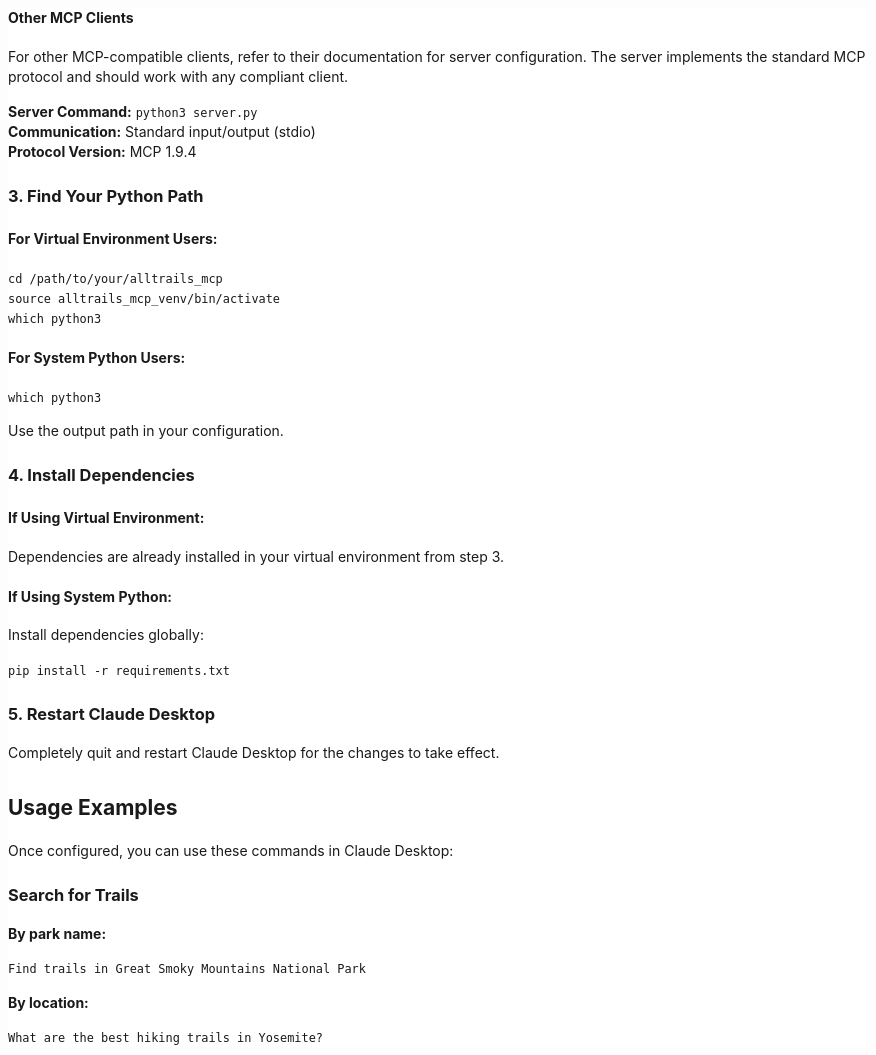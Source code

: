 #### Other MCP Clients

For other MCP-compatible clients, refer to their documentation for server configuration. The server implements the standard MCP protocol and should work with any compliant client.

**Server Command:** `python3 server.py`  
**Communication:** Standard input/output (stdio)  
**Protocol Version:** MCP 1.9.4

### 3. Find Your Python Path

#### For Virtual Environment Users:
```
cd /path/to/your/alltrails_mcp
source alltrails_mcp_venv/bin/activate
which python3
```

#### For System Python Users:
```
which python3
```

Use the output path in your configuration.

### 4. Install Dependencies

#### If Using Virtual Environment:
Dependencies are already installed in your virtual environment from step 3.

#### If Using System Python:
Install dependencies globally:
```
pip install -r requirements.txt
```

### 5. Restart Claude Desktop

Completely quit and restart Claude Desktop for the changes to take effect.

## Usage Examples

Once configured, you can use these commands in Claude Desktop:

### Search for Trails

**By park name:**
```
Find trails in Great Smoky Mountains National Park
```

**By location:**
```
What are the best hiking trails in Yosemite?
```
